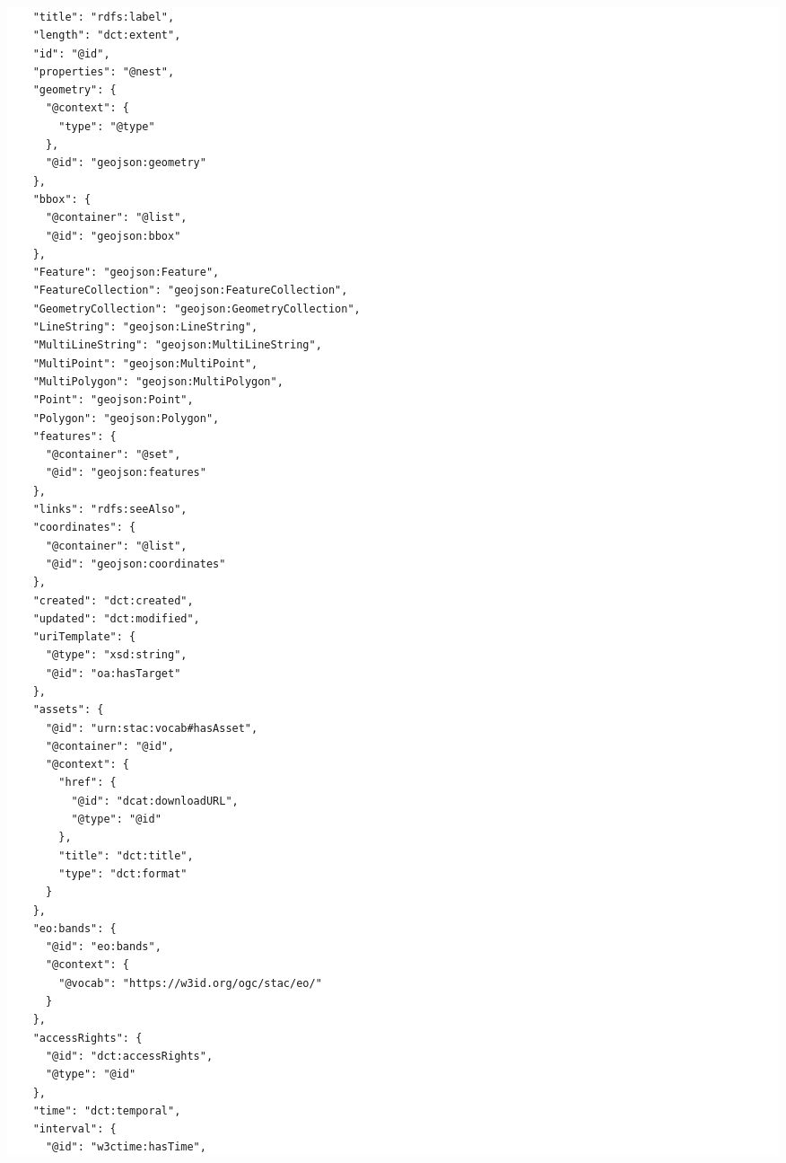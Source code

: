 ```json--ldContext
    "title": "rdfs:label",
    "length": "dct:extent",
    "id": "@id",
    "properties": "@nest",
    "geometry": {
      "@context": {
        "type": "@type"
      },
      "@id": "geojson:geometry"
    },
    "bbox": {
      "@container": "@list",
      "@id": "geojson:bbox"
    },
    "Feature": "geojson:Feature",
    "FeatureCollection": "geojson:FeatureCollection",
    "GeometryCollection": "geojson:GeometryCollection",
    "LineString": "geojson:LineString",
    "MultiLineString": "geojson:MultiLineString",
    "MultiPoint": "geojson:MultiPoint",
    "MultiPolygon": "geojson:MultiPolygon",
    "Point": "geojson:Point",
    "Polygon": "geojson:Polygon",
    "features": {
      "@container": "@set",
      "@id": "geojson:features"
    },
    "links": "rdfs:seeAlso",
    "coordinates": {
      "@container": "@list",
      "@id": "geojson:coordinates"
    },
    "created": "dct:created",
    "updated": "dct:modified",
    "uriTemplate": {
      "@type": "xsd:string",
      "@id": "oa:hasTarget"
    },
    "assets": {
      "@id": "urn:stac:vocab#hasAsset",
      "@container": "@id",
      "@context": {
        "href": {
          "@id": "dcat:downloadURL",
          "@type": "@id"
        },
        "title": "dct:title",
        "type": "dct:format"
      }
    },
    "eo:bands": {
      "@id": "eo:bands",
      "@context": {
        "@vocab": "https://w3id.org/ogc/stac/eo/"
      }
    },
    "accessRights": {
      "@id": "dct:accessRights",
      "@type": "@id"
    },
    "time": "dct:temporal",
    "interval": {
      "@id": "w3ctime:hasTime",
```
